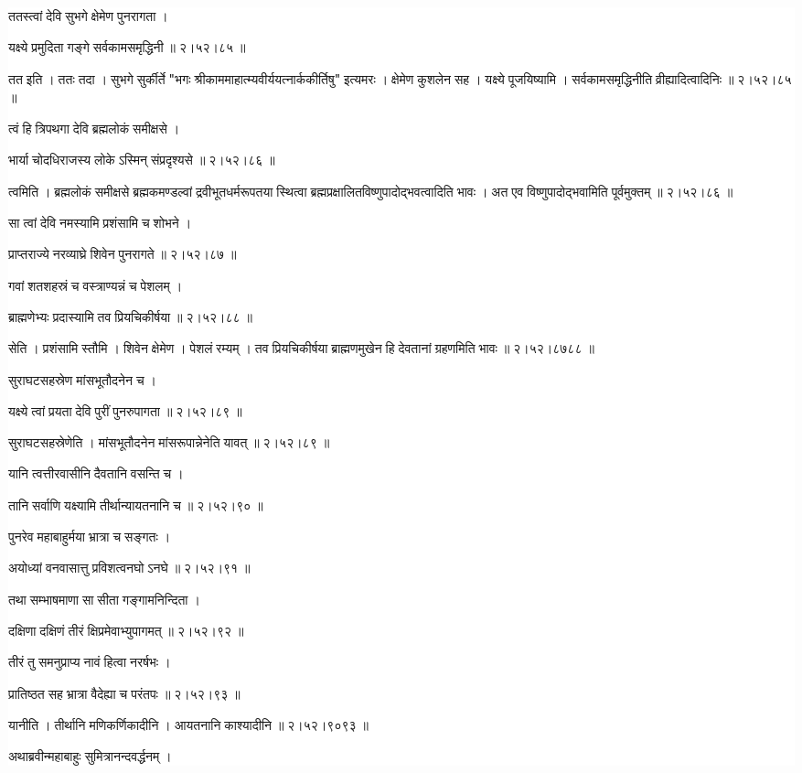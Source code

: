   

ततस्त्वां देवि सुभगे क्षेमेण पुनरागता ।  

यक्ष्ये प्रमुदिता गङ्गे सर्वकामसमृद्धिनी  ॥  २।५२।८५  ॥   

तत इति । ततः तदा । सुभगे सुर्कीर्ते "भगः
श्रीकाममाहात्म्यवीर्ययत्नार्ककीर्तिषु" इत्यमरः । क्षेमेण कुशलेन सह ।
यक्ष्ये पूजयिष्यामि । सर्वकामसमृद्धिनीति व्रीह्यादित्वादिनिः  ॥  २।५२।८५
 ॥   

  

त्वं हि त्रिपथगा देवि ब्रह्मलोकं समीक्षसे ।  

भार्या चोदधिराजस्य लोके ऽस्मिन् संप्रदृश्यसे  ॥  २।५२।८६  ॥   

त्वमिति । ब्रह्मलोकं समीक्षसे ब्रह्मकमण्डल्वां द्रवीभूतधर्मरूपतया
स्थित्वा ब्रह्मप्रक्षालितविष्णुपादोद्भवत्वादिति भावः । अत एव
विष्णुपादोद्भवामिति पूर्वमुक्तम्  ॥  २।५२।८६  ॥   

  

सा त्वां देवि नमस्यामि प्रशंसामि च शोभने ।  

प्राप्तराज्ये नरव्याघ्रे शिवेन पुनरागते  ॥  २।५२।८७  ॥   

गवां शतशहस्रं च वस्त्राण्यन्नं च पेशलम् ।  

ब्राह्मणेभ्यः प्रदास्यामि तव प्रियचिकीर्षया  ॥  २।५२।८८  ॥   

सेति । प्रशंसामि स्तौमि । शिवेन क्षेमेण । पेशलं रम्यम् । तव
प्रियचिकीर्षया ब्राह्मणमुखेन हि देवतानां ग्रहणमिति भावः  ॥  २।५२।८७८८
 ॥   

  

सुराघटसहस्रेण मांसभूतौदनेन च ।  

यक्ष्ये त्वां प्रयता देवि पुरीं पुनरुपागता  ॥  २।५२।८९  ॥   

सुराघटसहस्रेणेति । मांसभूतौदनेन मांसरूपान्नेनेति यावत्  ॥  २।५२।८९  ॥   

  

यानि त्वत्तीरवासीनि दैवतानि वसन्ति च ।  

तानि सर्वाणि यक्ष्यामि तीर्थान्यायतनानि च  ॥  २।५२।९०  ॥   

पुनरेव महाबाहुर्मया भ्रात्रा च सङ्गतः ।  

अयोध्यां वनवासात्तु प्रविशत्वनघो ऽनघे  ॥  २।५२।९१  ॥   

तथा सम्भाषमाणा सा सीता गङ्गामनिन्दिता ।  

दक्षिणा दक्षिणं तीरं क्षिप्रमेवाभ्युपागमत्  ॥  २।५२।९२  ॥   

तीरं तु समनुप्राप्य नावं हित्वा नरर्षभः ।  

प्रातिष्ठत सह भ्रात्रा वैदेह्या च परंतपः  ॥  २।५२।९३  ॥   

यानीति । तीर्थानि मणिकर्णिकादीनि । आयतनानि काश्यादीनि  ॥  २।५२।९०९३  ॥   

  

अथाब्रवीन्महाबाहुः सुमित्रानन्दवर्द्धनम् ।  
